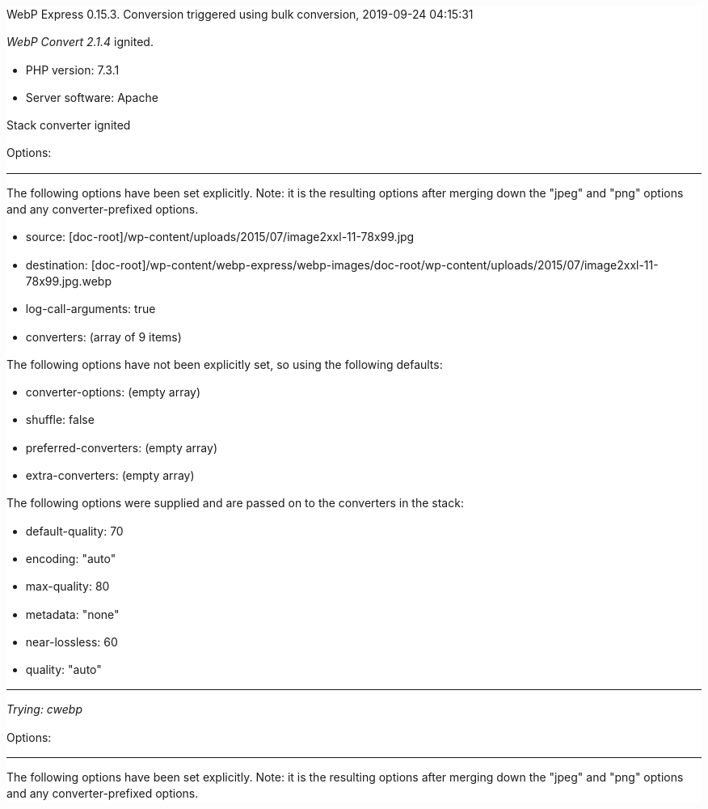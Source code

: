 WebP Express 0.15.3. Conversion triggered using bulk conversion, 2019-09-24 04:15:31


*WebP Convert 2.1.4*  ignited.

- PHP version: 7.3.1

- Server software: Apache


Stack converter ignited


Options:

------------

The following options have been set explicitly. Note: it is the resulting options after merging down the "jpeg" and "png" options and any converter-prefixed options.

- source: [doc-root]/wp-content/uploads/2015/07/image2xxl-11-78x99.jpg

- destination: [doc-root]/wp-content/webp-express/webp-images/doc-root/wp-content/uploads/2015/07/image2xxl-11-78x99.jpg.webp

- log-call-arguments: true

- converters: (array of 9 items)


The following options have not been explicitly set, so using the following defaults:

- converter-options: (empty array)

- shuffle: false

- preferred-converters: (empty array)

- extra-converters: (empty array)


The following options were supplied and are passed on to the converters in the stack:

- default-quality: 70

- encoding: "auto"

- max-quality: 80

- metadata: "none"

- near-lossless: 60

- quality: "auto"

------------



*Trying: cwebp* 


Options:

------------

The following options have been set explicitly. Note: it is the resulting options after merging down the "jpeg" and "png" options and any converter-prefixed options.
